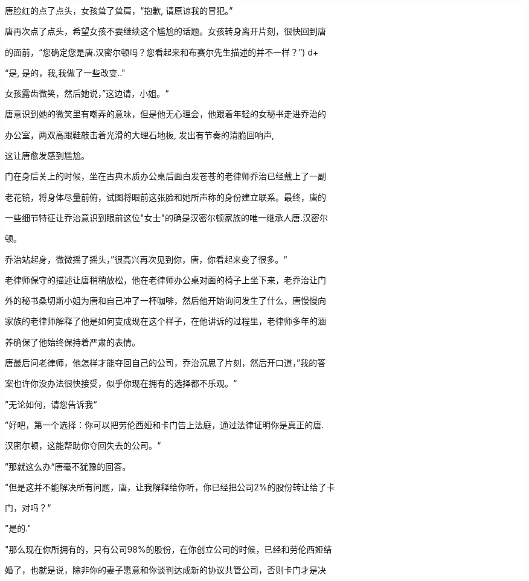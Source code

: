 唐脸红的点了点头，女孩耸了耸肩，“抱歉, 请原谅我的冒犯。”

唐再次点了点头，希望女孩不要继续这个尴尬的话题。女孩转身离开片刻，很快回到唐

的面前，“您确定您是唐.汉密尔顿吗？您看起来和布赛尔先生描述的并不一样？”)  d+

“是, 是的，我,我做了一些改变.."

女孩露齿微笑，然后她说，”这边请，小姐。“



唐意识到她的微笑里有嘲弄的意味，但是他无心理会，他跟着年轻的女秘书走进乔治的

办公室，两双高跟鞋敲击着光滑的大理石地板,            发出有节奏的清脆回响声,

这让唐愈发感到尴尬。



门在身后关上的时候，坐在古典木质办公桌后面白发苍苍的老律师乔治已经戴上了一副

老花镜，将身体尽量前俯，试图将眼前这张脸和她所声称的身份建立联系。最终，唐的

一些细节特征让乔治意识到眼前这位"女士"的确是汉密尔顿家族的唯一继承人唐.汉密尔

顿。

乔治站起身，微微摇了摇头，”很高兴再次见到你，唐，你看起来变了很多。“



老律师保守的描述让唐稍稍放松，他在老律师办公桌对面的椅子上坐下来，老乔治让门

外的秘书桑切斯小姐为唐和自己冲了一杯咖啡，然后他开始询问发生了什么，唐慢慢向

家族的老律师解释了他是如何变成现在这个样子，在他讲诉的过程里，老律师多年的涵

养确保了他始终保持着严肃的表情。

唐最后问老律师，他怎样才能夺回自己的公司，乔治沉思了片刻，然后开口道，”我的答

案也许你没办法很快接受，似乎你现在拥有的选择都不乐观。“

”无论如何，请您告诉我“

”好吧，第一个选择：你可以把劳伦西娅和卡门告上法庭，通过法律证明你是真正的唐.

汉密尔顿，这能帮助你夺回失去的公司。“



”那就这么办“唐毫不犹豫的回答。



”但是这并不能解决所有问题，唐，让我解释给你听，你已经把公司2%的股份转让给了卡

门，对吗？“



”是的."



"那么现在你所拥有的，只有公司98%的股份，在你创立公司的时候，已经和劳伦西娅结

婚了，也就是说，除非你的妻子愿意和你谈判达成新的协议共管公司，否则卡门才是决
